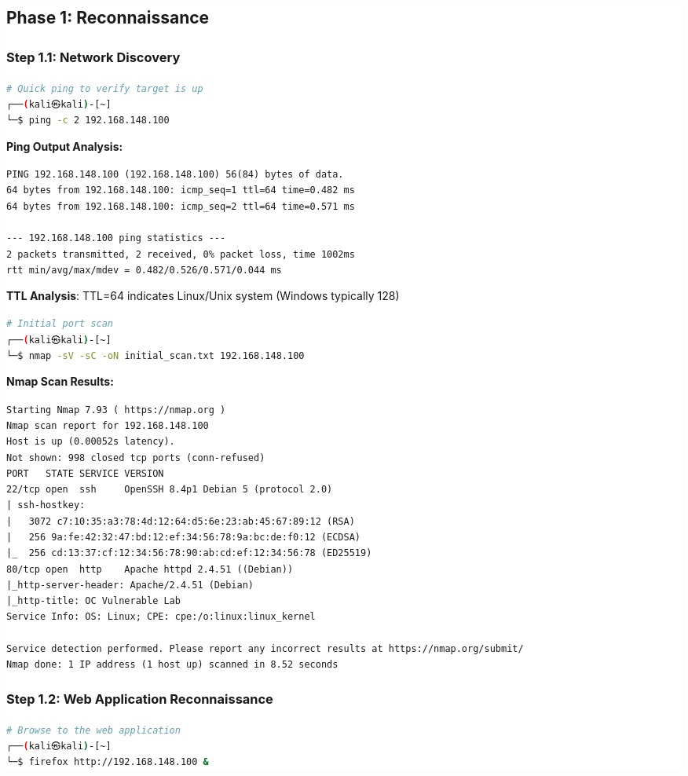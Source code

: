 
## Phase 1: Reconnaissance

### Step 1.1: Network Discovery

```bash
# Quick ping to verify target is up
┌──(kali㉿kali)-[~]
└─$ ping -c 2 192.168.148.100
```

**Ping Output Analysis:**
```
PING 192.168.148.100 (192.168.148.100) 56(84) bytes of data.
64 bytes from 192.168.148.100: icmp_seq=1 ttl=64 time=0.482 ms
64 bytes from 192.168.148.100: icmp_seq=2 ttl=64 time=0.571 ms

--- 192.168.148.100 ping statistics ---
2 packets transmitted, 2 received, 0% packet loss, time 1002ms
rtt min/avg/max/mdev = 0.482/0.526/0.571/0.044 ms
```

**TTL Analysis**: TTL=64 indicates Linux/Unix system (Windows typically 128)

```bash
# Initial port scan
┌──(kali㉿kali)-[~]
└─$ nmap -sV -sC -oN initial_scan.txt 192.168.148.100
```

**Nmap Scan Results:**
```
Starting Nmap 7.93 ( https://nmap.org )
Nmap scan report for 192.168.148.100
Host is up (0.00052s latency).
Not shown: 998 closed tcp ports (conn-refused)
PORT   STATE SERVICE VERSION
22/tcp open  ssh     OpenSSH 8.4p1 Debian 5 (protocol 2.0)
| ssh-hostkey: 
|   3072 c7:10:35:a3:78:4d:12:64:d5:6e:23:ab:45:67:89:12 (RSA)
|   256 9a:fe:42:32:47:bd:12:ef:34:56:78:9a:bc:de:f0:12 (ECDSA)
|_  256 cd:13:37:cf:12:34:56:78:90:ab:cd:ef:12:34:56:78 (ED25519)
80/tcp open  http    Apache httpd 2.4.51 ((Debian))
|_http-server-header: Apache/2.4.51 (Debian)
|_http-title: OC Vulnerable Lab
Service Info: OS: Linux; CPE: cpe:/o:linux:linux_kernel

Service detection performed. Please report any incorrect results at https://nmap.org/submit/
Nmap done: 1 IP address (1 host up) scanned in 8.52 seconds
```

### Step 1.2: Web Application Reconnaissance

```bash
# Browse to the web application
┌──(kali㉿kali)-[~]
└─$ firefox http://192.168.148.100 &
```
